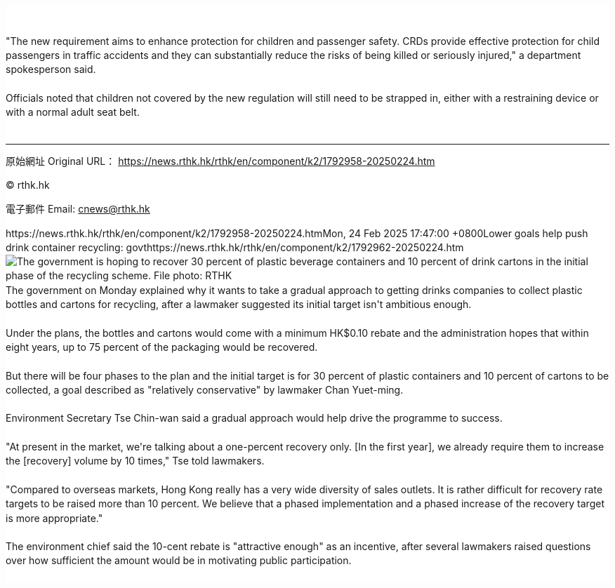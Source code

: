 <br/>
<br/>
"The new requirement aims to enhance protection for children and passenger safety. CRDs provide effective protection for child passengers in traffic accidents and they can substantially reduce the risks of being killed or seriously injured," a department spokesperson said.
<br/>
<br/>
Officials noted that children not covered by the new regulation will still need to be strapped in, either with a restraining device or with a normal adult seat belt.
</br>
</div>
<br/>
<hr/>
<p>
原始網址 Original URL：
<a href="https://news.rthk.hk/rthk/en/component/k2/1792958-20250224.htm" rel="nofollow">
https://news.rthk.hk/rthk/en/component/k2/1792958-20250224.htm
</a>
</p>
<p>
© rthk.hk
</p>
<p>
電子郵件 Email:
<a href="mailto:cnews@rthk.hk" rel="nofollow">
cnews@rthk.hk
</a>
</p>https://news.rthk.hk/rthk/en/component/k2/1792958-20250224.htmMon, 24 Feb 2025 17:47:00 +0800Lower goals help push drink container recycling: govthttps://news.rthk.hk/rthk/en/component/k2/1792962-20250224.htm<img alt="The government is hoping to recover 30 percent of plastic beverage containers and 10 percent of drink cartons in the initial phase of the recycling scheme. File photo: RTHK" referrerpolicy="no-referrer" src="https://wsrv.nl/?n=-1&amp;we&amp;h=1080&amp;output=webp&amp;trim=1&amp;url=https%3A%2F%2Fnewsstatic.rthk.hk%2Fimages%2Fmfile\_1792962\_1\_20250224171913.jpg&amp;q=45" style="width:100%;height:auto"/>
<br/>
<div class="itemFullText">
The government on Monday explained why it wants to take a gradual approach to getting drinks companies to collect plastic bottles and cartons for recycling, after a lawmaker suggested its initial target isn't ambitious enough.
<br>
<br/>
Under the plans, the bottles and cartons would come with a minimum HK$0.10 rebate and the administration hopes that within eight years, up to 75 percent of the packaging would be recovered.
<br/>
<br/>
But there will be four phases to the plan and the initial target is for 30 percent of plastic containers and 10 percent of cartons to be collected, a goal described as "relatively conservative" by lawmaker Chan Yuet-ming.
<br/>
<br/>
Environment Secretary Tse Chin-wan said a gradual approach would help drive the programme to success.
<br/>
<br/>
"At present in the market, we're talking about a one-percent recovery only. [In the first year], we already require them to increase the [recovery] volume by 10 times," Tse told lawmakers.
<br/>
<br/>
"Compared to overseas markets, Hong Kong really has a very wide diversity of sales outlets. It is rather difficult for recovery rate targets to be raised more than 10 percent. We believe that a phased implementation and a phased increase of the recovery target is more appropriate."
<br/>
<br/>
The environment chief said the 10-cent rebate is "attractive enough" as an incentive, after several lawmakers raised questions over how sufficient the amount would be in motivating public participation.
<br/>
<br/>